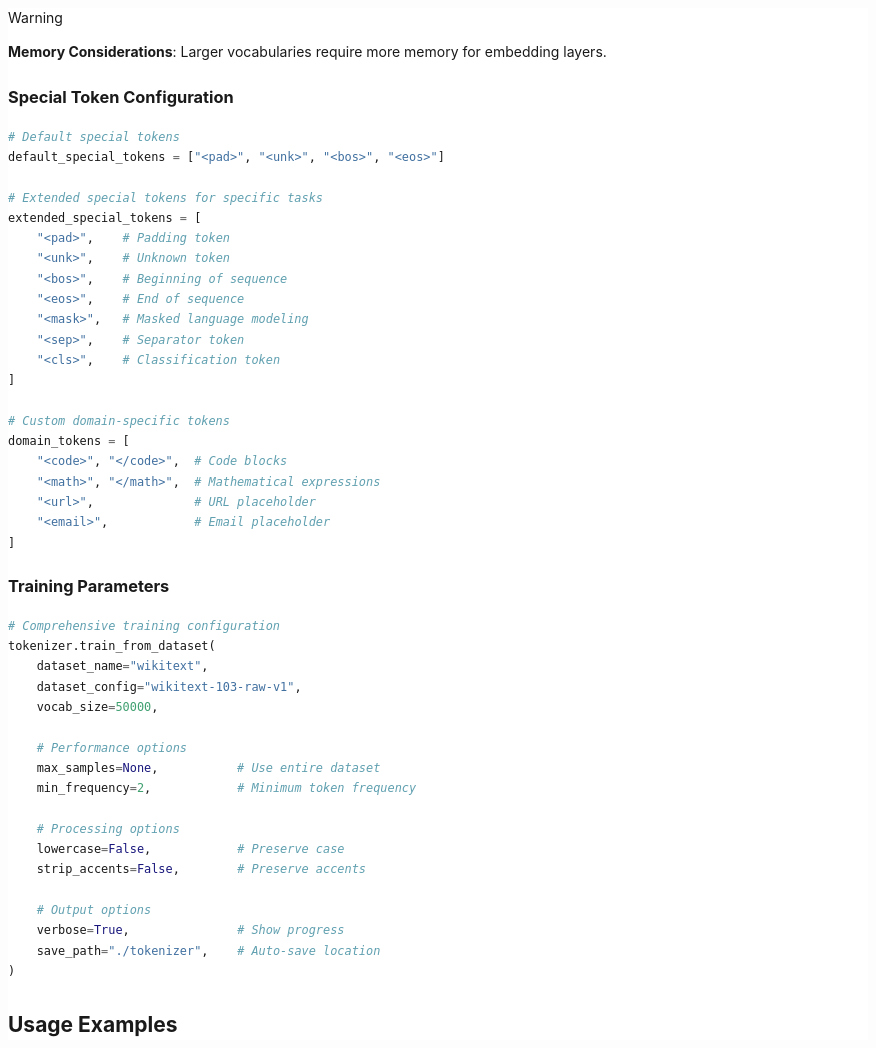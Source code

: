 > [!WARNING]
> **Memory Considerations**: Larger vocabularies require more memory for embedding layers.

### Special Token Configuration

```python
# Default special tokens
default_special_tokens = ["<pad>", "<unk>", "<bos>", "<eos>"]

# Extended special tokens for specific tasks
extended_special_tokens = [
    "<pad>",    # Padding token
    "<unk>",    # Unknown token
    "<bos>",    # Beginning of sequence
    "<eos>",    # End of sequence
    "<mask>",   # Masked language modeling
    "<sep>",    # Separator token
    "<cls>",    # Classification token
]

# Custom domain-specific tokens
domain_tokens = [
    "<code>", "</code>",  # Code blocks
    "<math>", "</math>",  # Mathematical expressions
    "<url>",              # URL placeholder
    "<email>",            # Email placeholder
]
```

### Training Parameters

```python
# Comprehensive training configuration
tokenizer.train_from_dataset(
    dataset_name="wikitext",
    dataset_config="wikitext-103-raw-v1",
    vocab_size=50000,
    
    # Performance options
    max_samples=None,           # Use entire dataset
    min_frequency=2,            # Minimum token frequency
    
    # Processing options
    lowercase=False,            # Preserve case
    strip_accents=False,        # Preserve accents
    
    # Output options
    verbose=True,               # Show progress
    save_path="./tokenizer",    # Auto-save location
)
```

## Usage Examples
